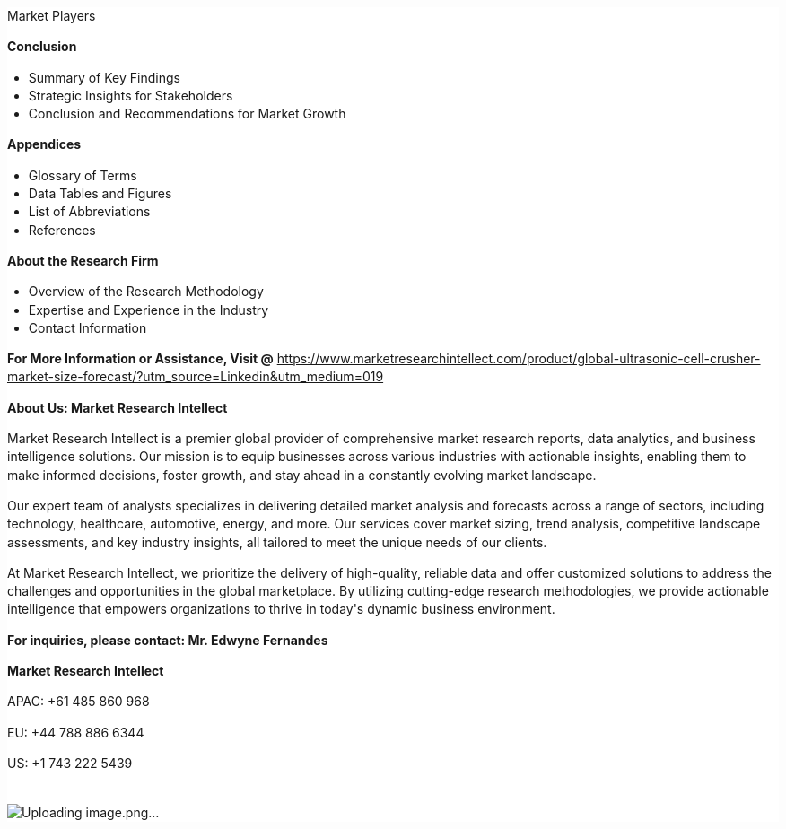 Market Players</li></ul><p><strong>Conclusion</strong></p><ul><li>Summary of Key Findings</li><li>Strategic Insights for Stakeholders</li><li>Conclusion and Recommendations for Market Growth</li></ul><p><strong>Appendices</strong></p><ul><li>Glossary of Terms</li><li>Data Tables and Figures</li><li>List of Abbreviations</li><li>References</li></ul><p><strong>About the Research Firm</strong></p><ul><li>Overview of the Research Methodology</li><li>Expertise and Experience in the Industry</li><li>Contact Information</li></ul></div><div class="article-main__content" data-test-id="publishing-text-block"><p><span class="font-[700]"><strong>For More Information or Assistance, Visit @</strong>&nbsp;<a href="https://www.marketresearchintellect.com/product/global-ultrasonic-cell-crusher-market-size-forecast/?utm_source=Linkedin&utm_medium=019">https://www.marketresearchintellect.com/product/global-ultrasonic-cell-crusher-market-size-forecast/?utm_source=Linkedin&utm_medium=019</a></span></p><p><strong>About Us: Market Research Intellect</strong></p><p>Market Research Intellect is a premier global provider of comprehensive market research reports, data analytics, and business intelligence solutions. Our mission is to equip businesses across various industries with actionable insights, enabling them to make informed decisions, foster growth, and stay ahead in a constantly evolving market landscape.</p><p>Our expert team of analysts specializes in delivering detailed market analysis and forecasts across a range of sectors, including technology, healthcare, automotive, energy, and more. Our services cover market sizing, trend analysis, competitive landscape assessments, and key industry insights, all tailored to meet the unique needs of our clients.</p><p>At Market Research Intellect, we prioritize the delivery of high-quality, reliable data and offer customized solutions to address the challenges and opportunities in the global marketplace. By utilizing cutting-edge research methodologies, we provide actionable intelligence that empowers organizations to thrive in today's dynamic business environment.</p><p><strong>For inquiries, please contact: Mr. Edwyne Fernandes</strong></p><p><strong>Market Research Intellect</strong></p><p>APAC: +61 485 860 968</p><p>EU: +44 788 886 6344</p><p>US: +1 743 222 5439</p></div><div class="article-main__content" data-test-id="publishing-text-block">&nbsp;</div>
![Uploading image.png…]()

